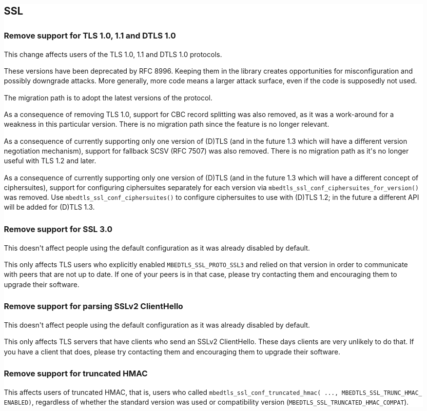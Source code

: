 
## SSL

### Remove support for TLS 1.0, 1.1 and DTLS 1.0

This change affects users of the TLS 1.0, 1.1 and DTLS 1.0 protocols.

These versions have been deprecated by RFC 8996.
Keeping them in the library creates opportunities for misconfiguration
and possibly downgrade attacks. More generally, more code means a larger attack
surface, even if the code is supposedly not used.

The migration path is to adopt the latest versions of the protocol.

As a consequence of removing TLS 1.0, support for CBC record splitting was
also removed, as it was a work-around for a weakness in this particular
version. There is no migration path since the feature is no longer relevant.

As a consequence of currently supporting only one version of (D)TLS (and in the
future 1.3 which will have a different version negotiation mechanism), support
for fallback SCSV (RFC 7507) was also removed. There is no migration path as
it's no longer useful with TLS 1.2 and later.

As a consequence of currently supporting only one version of (D)TLS (and in the
future 1.3 which will have a different concept of ciphersuites), support for
configuring ciphersuites separately for each version via
`mbedtls_ssl_conf_ciphersuites_for_version()` was removed. Use
`mbedtls_ssl_conf_ciphersuites()` to configure ciphersuites to use with (D)TLS
1.2; in the future a different API will be added for (D)TLS 1.3.

### Remove support for SSL 3.0

This doesn't affect people using the default configuration as it was already
disabled by default.

This only affects TLS users who explicitly enabled `MBEDTLS_SSL_PROTO_SSL3`
and relied on that version in order to communicate with peers that are not up
to date. If one of your peers is in that case, please try contacting them and
encouraging them to upgrade their software.

### Remove support for parsing SSLv2 ClientHello

This doesn't affect people using the default configuration as it was already
disabled by default.

This only affects TLS servers that have clients who send an SSLv2 ClientHello.
These days clients are very unlikely to do that. If you have a client that
does, please try contacting them and encouraging them to upgrade their
software.

### Remove support for truncated HMAC

This affects users of truncated HMAC, that is, users who called
`mbedtls_ssl_conf_truncated_hmac( ..., MBEDTLS_SSL_TRUNC_HMAC_ENABLED)`,
regardless of whether the standard version was used or compatibility version
(`MBEDTLS_SSL_TRUNCATED_HMAC_COMPAT`).
